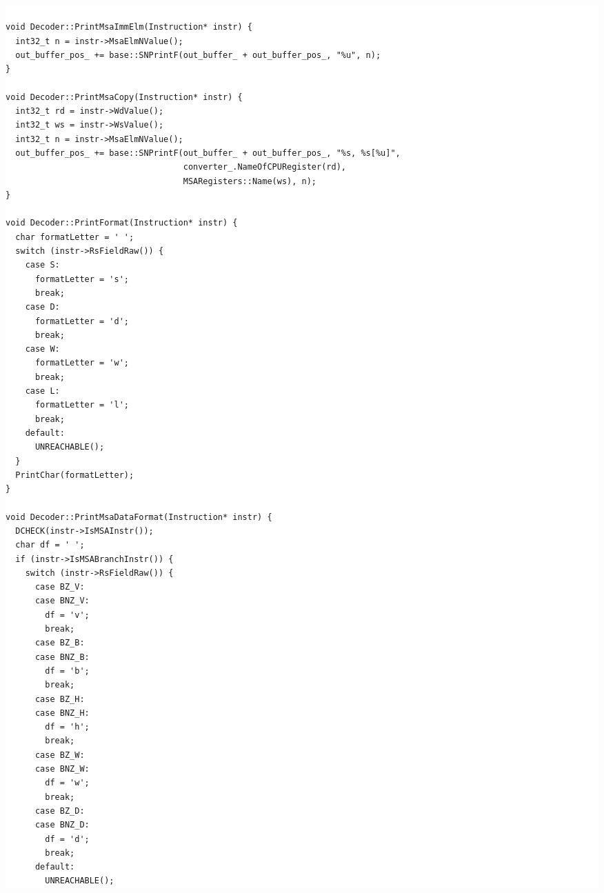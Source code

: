```

void Decoder::PrintMsaImmElm(Instruction* instr) {
  int32_t n = instr->MsaElmNValue();
  out_buffer_pos_ += base::SNPrintF(out_buffer_ + out_buffer_pos_, "%u", n);
}

void Decoder::PrintMsaCopy(Instruction* instr) {
  int32_t rd = instr->WdValue();
  int32_t ws = instr->WsValue();
  int32_t n = instr->MsaElmNValue();
  out_buffer_pos_ += base::SNPrintF(out_buffer_ + out_buffer_pos_, "%s, %s[%u]",
                                    converter_.NameOfCPURegister(rd),
                                    MSARegisters::Name(ws), n);
}

void Decoder::PrintFormat(Instruction* instr) {
  char formatLetter = ' ';
  switch (instr->RsFieldRaw()) {
    case S:
      formatLetter = 's';
      break;
    case D:
      formatLetter = 'd';
      break;
    case W:
      formatLetter = 'w';
      break;
    case L:
      formatLetter = 'l';
      break;
    default:
      UNREACHABLE();
  }
  PrintChar(formatLetter);
}

void Decoder::PrintMsaDataFormat(Instruction* instr) {
  DCHECK(instr->IsMSAInstr());
  char df = ' ';
  if (instr->IsMSABranchInstr()) {
    switch (instr->RsFieldRaw()) {
      case BZ_V:
      case BNZ_V:
        df = 'v';
        break;
      case BZ_B:
      case BNZ_B:
        df = 'b';
        break;
      case BZ_H:
      case BNZ_H:
        df = 'h';
        break;
      case BZ_W:
      case BNZ_W:
        df = 'w';
        break;
      case BZ_D:
      case BNZ_D:
        df = 'd';
        break;
      default:
        UNREACHABLE();
```